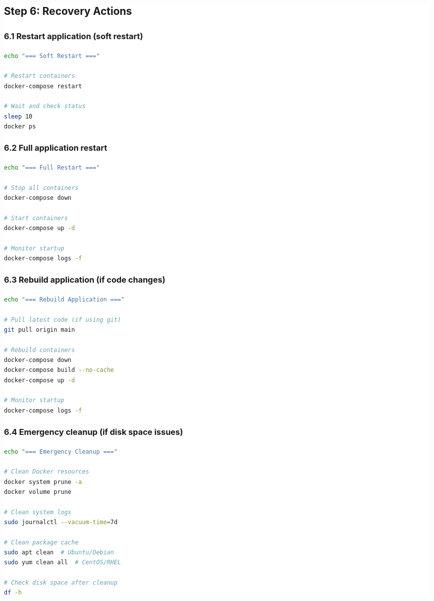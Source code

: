 ## Step 6: Recovery Actions

### 6.1 Restart application (soft restart)
```bash
echo "=== Soft Restart ==="

# Restart containers
docker-compose restart

# Wait and check status
sleep 10
docker ps
```

### 6.2 Full application restart
```bash
echo "=== Full Restart ==="

# Stop all containers
docker-compose down

# Start containers
docker-compose up -d

# Monitor startup
docker-compose logs -f
```

### 6.3 Rebuild application (if code changes)
```bash
echo "=== Rebuild Application ==="

# Pull latest code (if using git)
git pull origin main

# Rebuild containers
docker-compose down
docker-compose build --no-cache
docker-compose up -d

# Monitor startup
docker-compose logs -f
```

### 6.4 Emergency cleanup (if disk space issues)
```bash
echo "=== Emergency Cleanup ==="

# Clean Docker resources
docker system prune -a
docker volume prune

# Clean system logs
sudo journalctl --vacuum-time=7d

# Clean package cache
sudo apt clean  # Ubuntu/Debian
sudo yum clean all  # CentOS/RHEL

# Check disk space after cleanup
df -h
```
